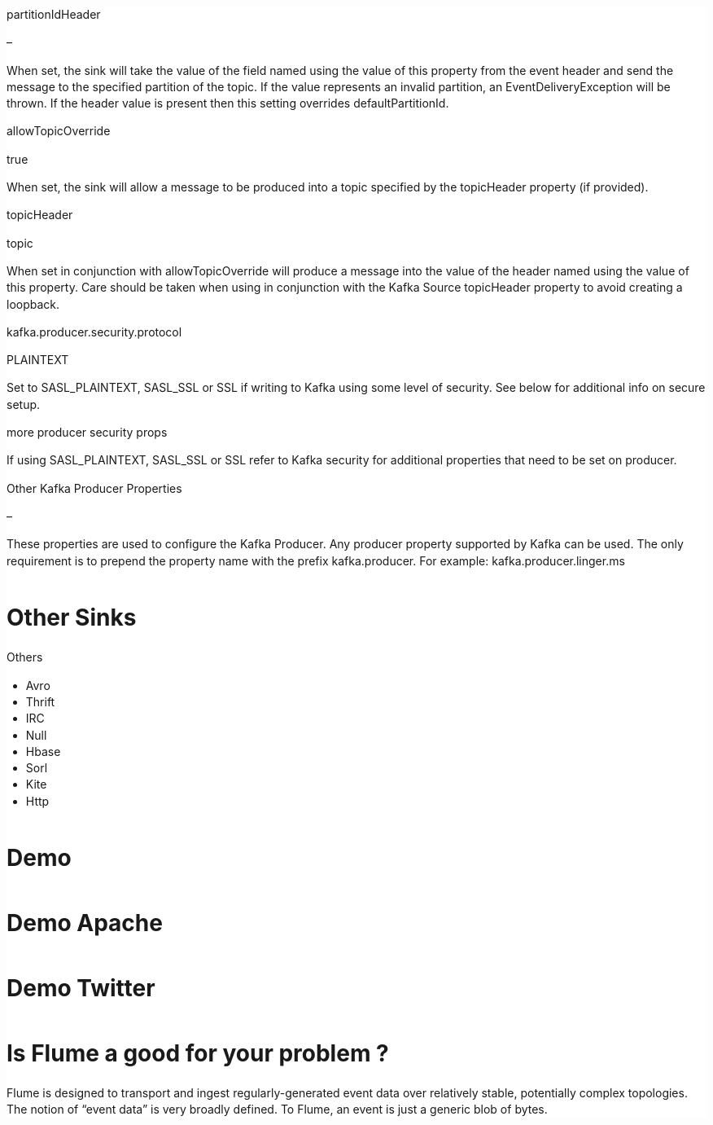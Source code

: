 partitionIdHeader

–

When set, the sink will take the value of the field named using the value of this property from the event header and send the message to the specified partition of the topic. If the value represents an invalid partition, an EventDeliveryException will be thrown. If the header value is present then this setting overrides defaultPartitionId.

allowTopicOverride

true

When set, the sink will allow a message to be produced into a topic specified by the topicHeader property (if provided).

topicHeader

topic

When set in conjunction with allowTopicOverride will produce a message into the value of the header named using the value of this property. Care should be taken when using in conjunction with the Kafka Source topicHeader property to avoid creating a loopback.

kafka.producer.security.protocol

PLAINTEXT

Set to SASL_PLAINTEXT, SASL_SSL or SSL if writing to Kafka using some level of security. See below for additional info on secure setup.

more producer security props

If using SASL_PLAINTEXT, SASL_SSL or SSL refer to Kafka security for additional properties that need to be set on producer.

Other Kafka Producer Properties

–

These properties are used to configure the Kafka Producer. Any producer property supported by Kafka can be used. The only requirement is to prepend the property name with the prefix kafka.producer. For example: kafka.producer.linger.ms
# Other Sinks
Others

- Avro
- Thrift
- IRC
- Null
- Hbase
- Sorl
- Kite
- Http
# Demo
# Demo Apache
# Demo Twitter
# Is Flume a good for your problem ?
Flume is designed to transport and ingest regularly-generated event data over relatively stable, potentially complex topologies. The notion of “event data” is very broadly defined. To Flume, an event is just a generic blob of bytes.
